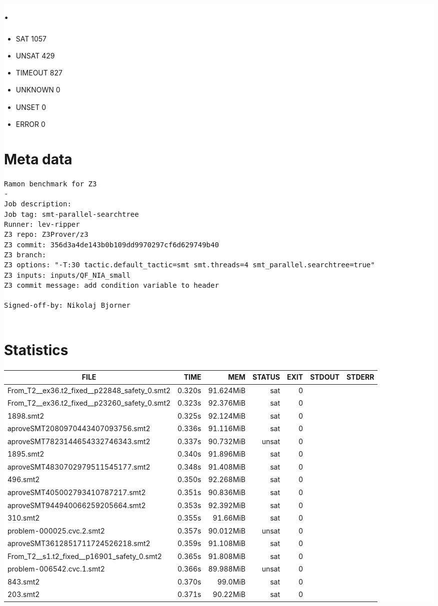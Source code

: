 # .

* SAT 1057
* UNSAT 429
* TIMEOUT 827
* UNKNOWN 0

* UNSET 0

* ERROR 0

# Meta data

<pre>
Ramon benchmark for Z3
-
Job description: 
Job tag: smt-parallel-searchtree
Runner: lev-ripper
Z3 repo: Z3Prover/z3
Z3 commit: 356d3a4de143b0b109dd9970297cf6d629749b40
Z3 branch: 
Z3 options: "-T:30 tactic.default_tactic=smt smt.threads=4 smt_parallel.searchtree=true"
Z3 inputs: inputs/QF_NIA_small
Z3 commit message: add condition variable to header

Signed-off-by: Nikolaj Bjorner <nbjorner@microsoft.com>

</pre>


# Statistics
|FILE                                                         |TIME     |MEM        | STATUS   | EXIT | STDOUT | STDERR | 
|------------|----------:|---------:|-------------:| ----------:|--------|--------| 
|From_T2__ex36.t2_fixed__p22848_safety_0.smt2                 |    0.320s | 91.624MiB| sat | 0 |  |  |
|From_T2__ex36.t2_fixed__p23260_safety_0.smt2                 |    0.323s | 92.376MiB| sat | 0 |  |  |
|1898.smt2                                                    |    0.325s | 92.124MiB| sat | 0 |  |  |
|aproveSMT2080970443407093756.smt2                            |    0.336s | 91.116MiB| sat | 0 |  |  |
|aproveSMT7823144654332746343.smt2                            |    0.337s | 90.732MiB| unsat | 0 |  |  |
|1895.smt2                                                    |    0.340s | 91.896MiB| sat | 0 |  |  |
|aproveSMT4830702979511545177.smt2                            |    0.348s | 91.408MiB| sat | 0 |  |  |
|496.smt2                                                     |    0.350s | 92.268MiB| sat | 0 |  |  |
|aproveSMT405002793410787217.smt2                             |    0.351s | 90.836MiB| sat | 0 |  |  |
|aproveSMT944940066259205664.smt2                             |    0.353s | 92.392MiB| sat | 0 |  |  |
|310.smt2                                                     |    0.355s | 91.66MiB| sat | 0 |  |  |
|problem-000025.cvc.2.smt2                                    |    0.357s | 90.012MiB| unsat | 0 |  |  |
|aproveSMT3612851711724526218.smt2                            |    0.359s | 91.108MiB| sat | 0 |  |  |
|From_T2__s1.t2_fixed__p16901_safety_0.smt2                   |    0.365s | 91.808MiB| sat | 0 |  |  |
|problem-006542.cvc.1.smt2                                    |    0.366s | 89.988MiB| unsat | 0 |  |  |
|843.smt2                                                     |    0.370s | 99.0MiB| sat | 0 |  |  |
|203.smt2                                                     |    0.371s | 90.22MiB| sat | 0 |  |  |
